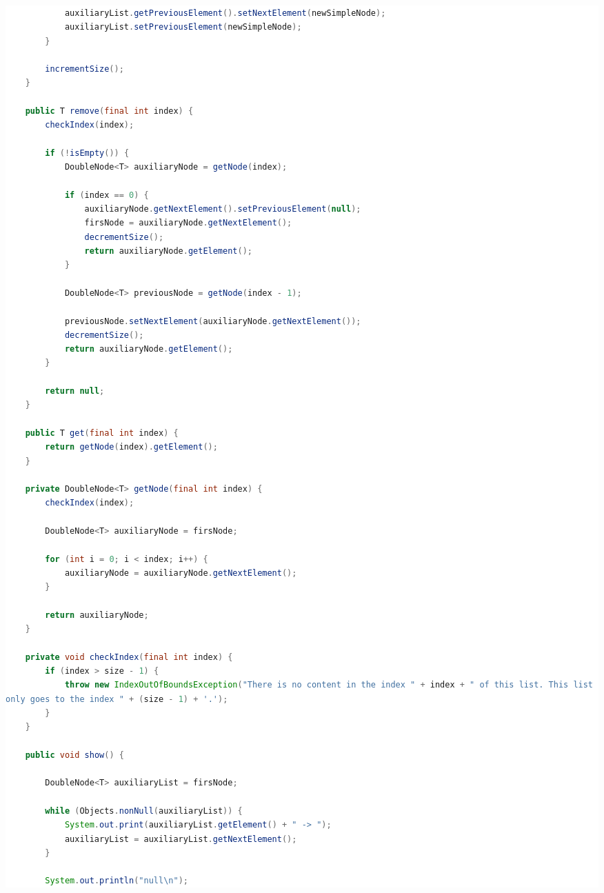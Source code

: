 ```Java
            auxiliaryList.getPreviousElement().setNextElement(newSimpleNode);
            auxiliaryList.setPreviousElement(newSimpleNode);
        }

        incrementSize();
    }

    public T remove(final int index) {
        checkIndex(index);

        if (!isEmpty()) {
            DoubleNode<T> auxiliaryNode = getNode(index);

            if (index == 0) {
                auxiliaryNode.getNextElement().setPreviousElement(null);
                firsNode = auxiliaryNode.getNextElement();
                decrementSize();
                return auxiliaryNode.getElement();
            }

            DoubleNode<T> previousNode = getNode(index - 1);

            previousNode.setNextElement(auxiliaryNode.getNextElement());
            decrementSize();
            return auxiliaryNode.getElement();
        }

        return null;
    }

    public T get(final int index) {
        return getNode(index).getElement();
    }

    private DoubleNode<T> getNode(final int index) {
        checkIndex(index);

        DoubleNode<T> auxiliaryNode = firsNode;

        for (int i = 0; i < index; i++) {
            auxiliaryNode = auxiliaryNode.getNextElement();
        }

        return auxiliaryNode;
    }

    private void checkIndex(final int index) {
        if (index > size - 1) {
            throw new IndexOutOfBoundsException("There is no content in the index " + index + " of this list. This list only goes to the index " + (size - 1) + '.');
        }
    }

    public void show() {

        DoubleNode<T> auxiliaryList = firsNode;

        while (Objects.nonNull(auxiliaryList)) {
            System.out.print(auxiliaryList.getElement() + " -> ");
            auxiliaryList = auxiliaryList.getNextElement();
        }

        System.out.println("null\n");
```